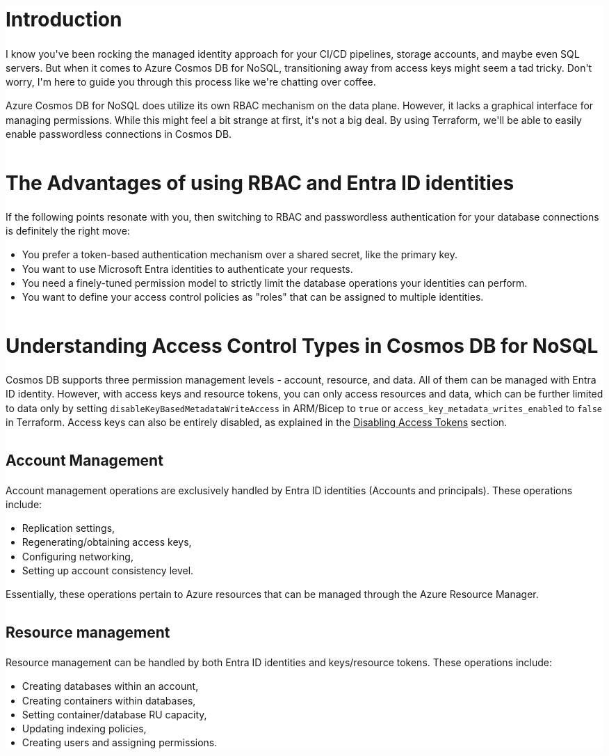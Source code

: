# Introduction

I know you've been rocking the managed identity approach for your CI/CD pipelines, storage accounts, and maybe even SQL servers. But when it comes to Azure Cosmos DB for NoSQL, transitioning away from access keys might seem a tad tricky. Don't worry, I'm here to guide you through this process like we're chatting over coffee.

Azure Cosmos DB for NoSQL does utilize its own RBAC mechanism on the data plane. However, it lacks a graphical interface for managing permissions. While this might feel a bit strange at first, it's not a big deal. By using Terraform, we'll be able to easily enable passwordless connections in Cosmos DB.

# The Advantages of using RBAC and Entra ID identities

If the following points resonate with you, then switching to RBAC and passwordless authentication for your database connections is definitely the right move:
- You prefer a token-based authentication mechanism over a shared secret, like the primary key.
- You want to use Microsoft Entra identities to authenticate your requests.
- You need a finely-tuned permission model to strictly limit the database operations your identities can perform.
- You want to define your access control policies as "roles" that can be assigned to multiple identities.

# Understanding Access Control Types in Cosmos DB for NoSQL

Cosmos DB supports three permission management levels - account, resource, and data. All of them can be managed with Entra ID identity. However, with access keys and resource tokens, you can only access resources and data, which can be further limited to data only by setting `disableKeyBasedMetadataWriteAccess` in ARM/Bicep to `true` or `access_key_metadata_writes_enabled` to `false` in Terraform. Access keys can also be entirely disabled, as explained in the [Disabling Access Tokens](#disabling-access-tokens) section.

## Account Management

Account management operations are exclusively handled by Entra ID identities (Accounts and principals). These operations include:
- Replication settings,
- Regenerating/obtaining access keys,
- Configuring networking,
- Setting up account consistency level.

Essentially, these operations pertain to Azure resources that can be managed through the Azure Resource Manager.

## Resource management

Resource management can be handled by both Entra ID identities and keys/resource tokens. These operations include:  
- Creating databases within an account,
- Creating containers within databases,
- Setting container/database RU capacity,
- Updating indexing policies,
- Creating users and assigning permissions.
